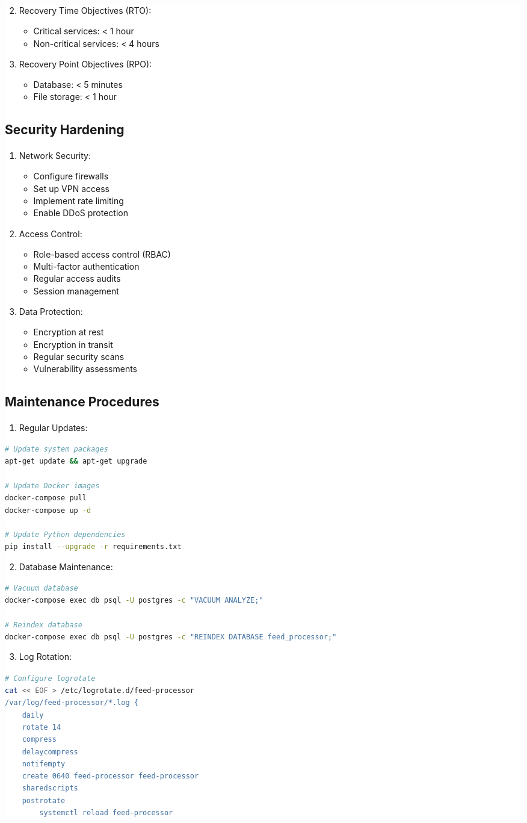 2. Recovery Time Objectives (RTO):
   - Critical services: < 1 hour
   - Non-critical services: < 4 hours

3. Recovery Point Objectives (RPO):
   - Database: < 5 minutes
   - File storage: < 1 hour

## Security Hardening

1. Network Security:
   - Configure firewalls
   - Set up VPN access
   - Implement rate limiting
   - Enable DDoS protection

2. Access Control:
   - Role-based access control (RBAC)
   - Multi-factor authentication
   - Regular access audits
   - Session management

3. Data Protection:
   - Encryption at rest
   - Encryption in transit
   - Regular security scans
   - Vulnerability assessments

## Maintenance Procedures

1. Regular Updates:
```bash
# Update system packages
apt-get update && apt-get upgrade

# Update Docker images
docker-compose pull
docker-compose up -d

# Update Python dependencies
pip install --upgrade -r requirements.txt
```

2. Database Maintenance:
```bash
# Vacuum database
docker-compose exec db psql -U postgres -c "VACUUM ANALYZE;"

# Reindex database
docker-compose exec db psql -U postgres -c "REINDEX DATABASE feed_processor;"
```

3. Log Rotation:
```bash
# Configure logrotate
cat << EOF > /etc/logrotate.d/feed-processor
/var/log/feed-processor/*.log {
    daily
    rotate 14
    compress
    delaycompress
    notifempty
    create 0640 feed-processor feed-processor
    sharedscripts
    postrotate
        systemctl reload feed-processor
```